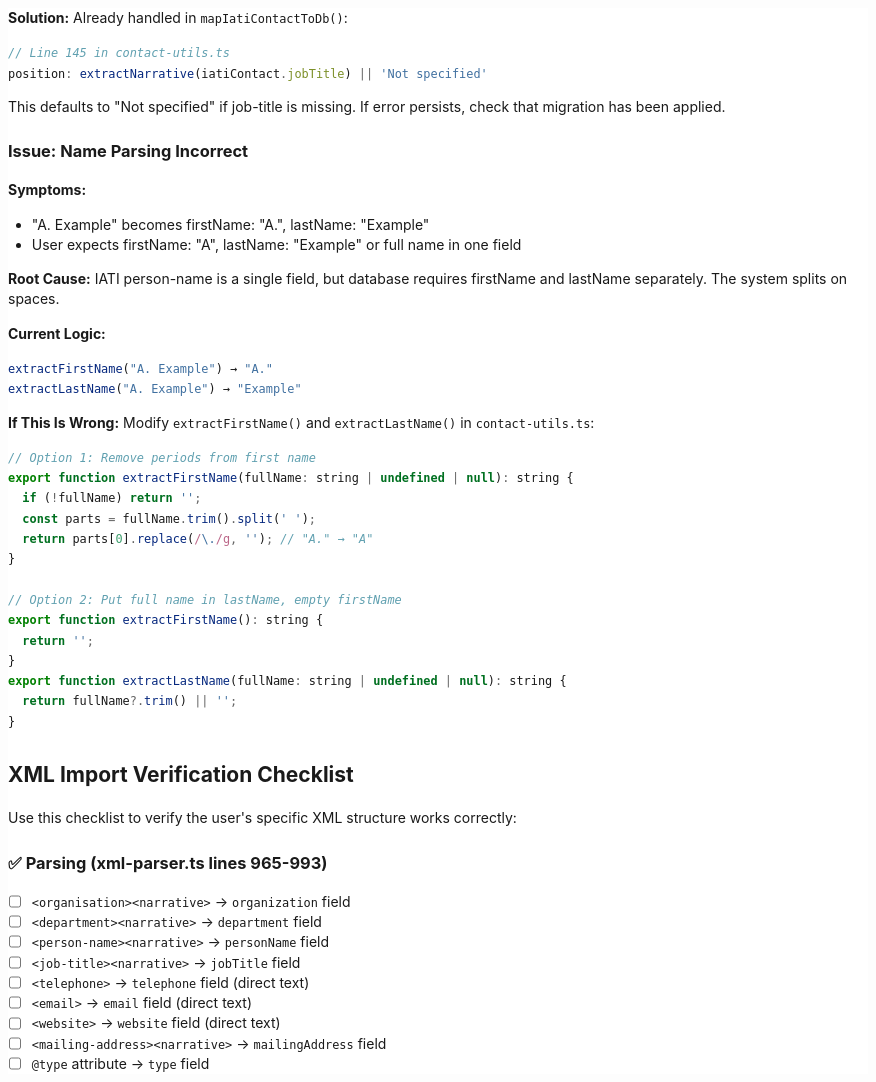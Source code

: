 **Solution:**
Already handled in `mapIatiContactToDb()`:
```javascript
// Line 145 in contact-utils.ts
position: extractNarrative(iatiContact.jobTitle) || 'Not specified'
```

This defaults to "Not specified" if job-title is missing. If error persists, check that migration has been applied.

### Issue: Name Parsing Incorrect

**Symptoms:**
- "A. Example" becomes firstName: "A.", lastName: "Example"
- User expects firstName: "A", lastName: "Example" or full name in one field

**Root Cause:**
IATI person-name is a single field, but database requires firstName and lastName separately. The system splits on spaces.

**Current Logic:**
```javascript
extractFirstName("A. Example") → "A."
extractLastName("A. Example") → "Example"
```

**If This Is Wrong:**
Modify `extractFirstName()` and `extractLastName()` in `contact-utils.ts`:
```javascript
// Option 1: Remove periods from first name
export function extractFirstName(fullName: string | undefined | null): string {
  if (!fullName) return '';
  const parts = fullName.trim().split(' ');
  return parts[0].replace(/\./g, ''); // "A." → "A"
}

// Option 2: Put full name in lastName, empty firstName
export function extractFirstName(): string {
  return '';
}
export function extractLastName(fullName: string | undefined | null): string {
  return fullName?.trim() || '';
}
```

## XML Import Verification Checklist

Use this checklist to verify the user's specific XML structure works correctly:

### ✅ Parsing (xml-parser.ts lines 965-993)

- [ ] `<organisation><narrative>` → `organization` field
- [ ] `<department><narrative>` → `department` field  
- [ ] `<person-name><narrative>` → `personName` field
- [ ] `<job-title><narrative>` → `jobTitle` field
- [ ] `<telephone>` → `telephone` field (direct text)
- [ ] `<email>` → `email` field (direct text)
- [ ] `<website>` → `website` field (direct text)
- [ ] `<mailing-address><narrative>` → `mailingAddress` field
- [ ] `@type` attribute → `type` field
